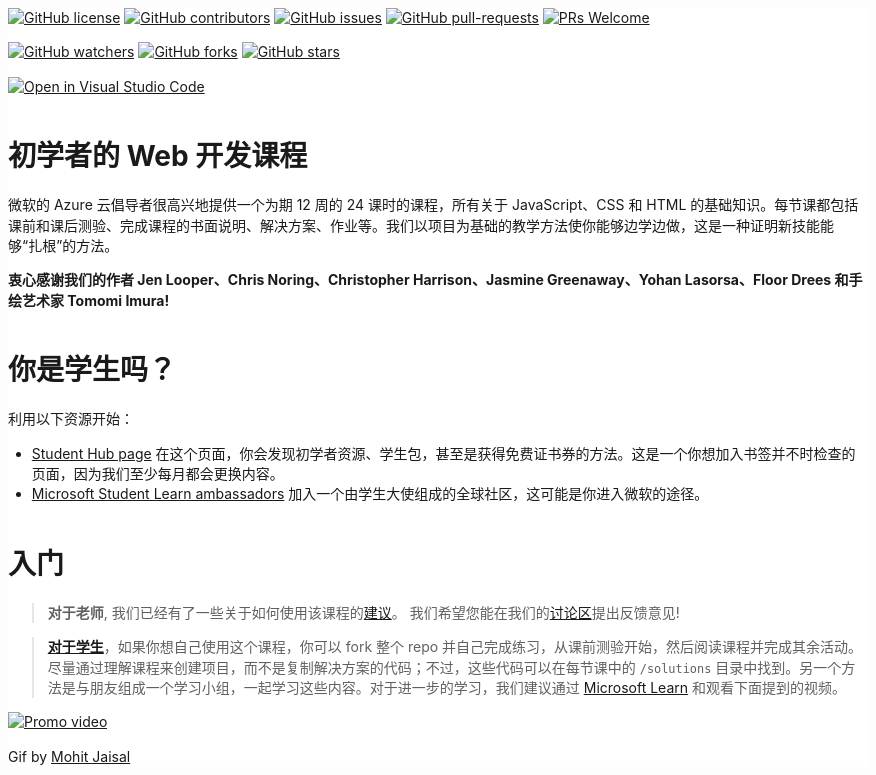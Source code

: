 [![GitHub license](https://img.shields.io/github/license/microsoft/Web-Dev-For-Beginners.svg)](https://github.com/microsoft/Web-Dev-For-Beginners/blob/master/LICENSE)
[![GitHub contributors](https://img.shields.io/github/contributors/microsoft/Web-Dev-For-Beginners.svg)](https://GitHub.com/microsoft/Web-Dev-For-Beginners/graphs/contributors/)
[![GitHub issues](https://img.shields.io/github/issues/microsoft/Web-Dev-For-Beginners.svg)](https://GitHub.com/microsoft/Web-Dev-For-Beginners/issues/)
[![GitHub pull-requests](https://img.shields.io/github/issues-pr/microsoft/Web-Dev-For-Beginners.svg)](https://GitHub.com/microsoft/Web-Dev-For-Beginners/pulls/)
[![PRs Welcome](https://img.shields.io/badge/PRs-welcome-brightgreen.svg?style=flat-square)](http://makeapullrequest.com)

[![GitHub watchers](https://img.shields.io/github/watchers/microsoft/Web-Dev-For-Beginners.svg?style=social&label=Watch&maxAge=2592000)](https://GitHub.com/microsoft/Web-Dev-For-Beginners/watchers/)
[![GitHub forks](https://img.shields.io/github/forks/microsoft/Web-Dev-For-Beginners.svg?style=social&label=Fork&maxAge=2592000)](https://GitHub.com/microsoft/Web-Dev-For-Beginners/network/)
[![GitHub stars](https://img.shields.io/github/stars/microsoft/Web-Dev-For-Beginners.svg?style=social&label=Star&maxAge=2592000)](https://GitHub.com/microsoft/Web-Dev-For-Beginners/stargazers/)

[![Open in Visual Studio Code](https://img.shields.io/static/v1?logo=visualstudiocode&label=&message=Open%20in%20Visual%20Studio%20Code&labelColor=2c2c32&color=007acc&logoColor=007acc)](https://open.vscode.dev/microsoft/Web-Dev-For-Beginners)

# 初学者的 Web 开发课程

微软的 Azure 云倡导者很高兴地提供一个为期 12 周的 24 课时的课程，所有关于 JavaScript、CSS 和 HTML 的基础知识。每节课都包括课前和课后测验、完成课程的书面说明、解决方案、作业等。我们以项目为基础的教学方法使你能够边学边做，这是一种证明新技能能够“扎根”的方法。

**衷心感谢我们的作者 Jen Looper、Chris Noring、Christopher Harrison、Jasmine Greenaway、Yohan Lasorsa、Floor Drees 和手绘艺术家 Tomomi Imura!**

# 你是学生吗？

利用以下资源开始：

- [Student Hub page](https://docs.microsoft.com/en-gb/learn/student-hub?WT.mc_id=academic-13441-cxa) 在这个页面，你会发现初学者资源、学生包，甚至是获得免费证书券的方法。这是一个你想加入书签并不时检查的页面，因为我们至少每月都会更换内容。
- [Microsoft Student Learn ambassadors](https://studentambassadors.microsoft.com?WT.mc_id=academic-13441-cxa) 加入一个由学生大使组成的全球社区，这可能是你进入微软的途径。


# 入门

> **对于老师**, 我们已经有了一些关于如何使用该课程的[建议](for-teachers.zh-cn.md)。 我们希望您能在我们的[讨论区](https://github.com/microsoft/Web-Dev-For-Beginners/discussions/categories/teacher-corner)提出反馈意见!

> **[对于学生](https://aka.ms/student-page)**，如果你想自己使用这个课程，你可以 fork 整个 repo 并自己完成练习，从课前测验开始，然后阅读课程并完成其余活动。尽量通过理解课程来创建项目，而不是复制解决方案的代码；不过，这些代码可以在每节课中的 `/solutions` 目录中找到。另一个方法是与朋友组成一个学习小组，一起学习这些内容。对于进一步的学习，我们建议通过 [Microsoft Learn](https://docs.microsoft.com/users/jenlooper-2911/collections/jg2gax8pzd6o81?WT.mc_id=academic-13441-cxa) 和观看下面提到的视频。

[![Promo video](../images/web.gif)](https://youtube.com/watch?v=R1wrdtmBSII)

Gif by [Mohit Jaisal](https://linkedin.com/in/mohitjaisal)
